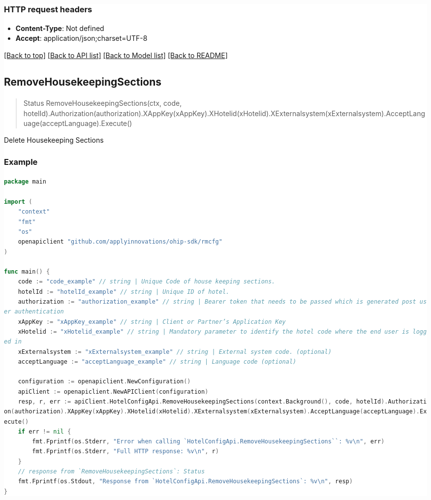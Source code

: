 ### HTTP request headers

- **Content-Type**: Not defined
- **Accept**: application/json;charset=UTF-8

[[Back to top]](#) [[Back to API list]](../README.md#documentation-for-api-endpoints)
[[Back to Model list]](../README.md#documentation-for-models)
[[Back to README]](../README.md)


## RemoveHousekeepingSections

> Status RemoveHousekeepingSections(ctx, code, hotelId).Authorization(authorization).XAppKey(xAppKey).XHotelid(xHotelid).XExternalsystem(xExternalsystem).AcceptLanguage(acceptLanguage).Execute()

Delete Housekeeping Sections



### Example

```go
package main

import (
    "context"
    "fmt"
    "os"
    openapiclient "github.com/applyinnovations/ohip-sdk/rmcfg"
)

func main() {
    code := "code_example" // string | Unique Code of house keeping sections.
    hotelId := "hotelId_example" // string | Unique ID of hotel.
    authorization := "authorization_example" // string | Bearer token that needs to be passed which is generated post user authentication
    xAppKey := "xAppKey_example" // string | Client or Partner’s Application Key
    xHotelid := "xHotelid_example" // string | Mandatory parameter to identify the hotel code where the end user is logged in
    xExternalsystem := "xExternalsystem_example" // string | External system code. (optional)
    acceptLanguage := "acceptLanguage_example" // string | Language code (optional)

    configuration := openapiclient.NewConfiguration()
    apiClient := openapiclient.NewAPIClient(configuration)
    resp, r, err := apiClient.HotelConfigApi.RemoveHousekeepingSections(context.Background(), code, hotelId).Authorization(authorization).XAppKey(xAppKey).XHotelid(xHotelid).XExternalsystem(xExternalsystem).AcceptLanguage(acceptLanguage).Execute()
    if err != nil {
        fmt.Fprintf(os.Stderr, "Error when calling `HotelConfigApi.RemoveHousekeepingSections``: %v\n", err)
        fmt.Fprintf(os.Stderr, "Full HTTP response: %v\n", r)
    }
    // response from `RemoveHousekeepingSections`: Status
    fmt.Fprintf(os.Stdout, "Response from `HotelConfigApi.RemoveHousekeepingSections`: %v\n", resp)
}
```
